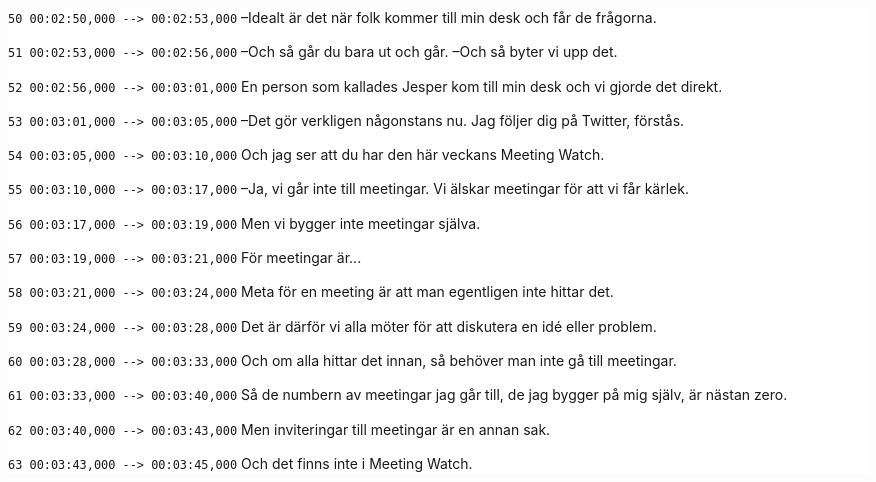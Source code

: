 

`50 00:02:50,000 --> 00:02:53,000`
–Idealt är det när folk kommer till min desk och får de frågorna.



`51 00:02:53,000 --> 00:02:56,000`
–Och så går du bara ut och går. –Och så byter vi upp det.



`52 00:02:56,000 --> 00:03:01,000`
En person som kallades Jesper kom till min desk och vi gjorde det direkt.



`53 00:03:01,000 --> 00:03:05,000`
–Det gör verkligen någonstans nu. Jag följer dig på Twitter, förstås.



`54 00:03:05,000 --> 00:03:10,000`
Och jag ser att du har den här veckans Meeting Watch.



`55 00:03:10,000 --> 00:03:17,000`
–Ja, vi går inte till meetingar. Vi älskar meetingar för att vi får kärlek.



`56 00:03:17,000 --> 00:03:19,000`
Men vi bygger inte meetingar själva.



`57 00:03:19,000 --> 00:03:21,000`
För meetingar är...



`58 00:03:21,000 --> 00:03:24,000`
Meta för en meeting är att man egentligen inte hittar det.



`59 00:03:24,000 --> 00:03:28,000`
Det är därför vi alla möter för att diskutera en idé eller problem.



`60 00:03:28,000 --> 00:03:33,000`
Och om alla hittar det innan, så behöver man inte gå till meetingar.



`61 00:03:33,000 --> 00:03:40,000`
Så de numbern av meetingar jag går till, de jag bygger på mig själv, är nästan zero.



`62 00:03:40,000 --> 00:03:43,000`
Men inviteringar till meetingar är en annan sak.



`63 00:03:43,000 --> 00:03:45,000`
Och det finns inte i Meeting Watch.
